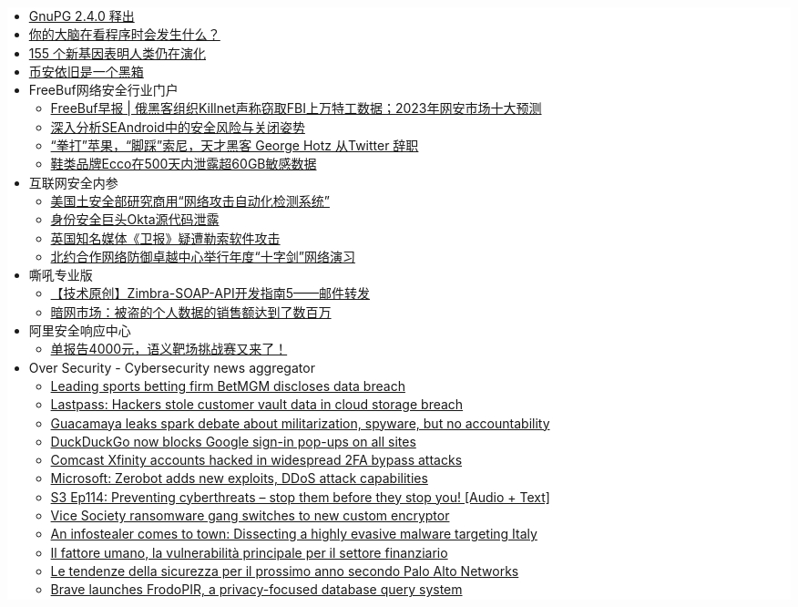   - [GnuPG 2.4.0 释出](https://www.solidot.org/story?sid=73726)
  - [你的大脑在看程序时会发生什么？](https://www.solidot.org/story?sid=73725)
  - [155 个新基因表明人类仍在演化](https://www.solidot.org/story?sid=73724)
  - [币安依旧是一个黑箱](https://www.solidot.org/story?sid=73723)
- FreeBuf网络安全行业门户
  - [FreeBuf早报 | 俄黑客组织Killnet声称窃取FBI上万特工数据；2023年网安市场十大预测](https://www.freebuf.com/articles/353315.html)
  - [深入分析SEAndroid中的安全风险与关闭姿势](https://www.freebuf.com/articles/endpoint/353271.html)
  - [“拳打”苹果，“脚踩”索尼，天才黑客 George Hotz 从Twitter 辞职](https://www.freebuf.com/articles/353237.html)
  - [鞋类品牌Ecco在500天内泄露超60GB敏感数据](https://www.freebuf.com/articles/database/353229.html)
- 互联网安全内参
  - [美国土安全部研究商用“网络攻击自动化检测系统”](https://mp.weixin.qq.com/s?__biz=MzI4NDY2MDMwMw==&mid=2247507271&idx=1&sn=3d0d0ae9da315527c1a69eb76b3c2885&chksm=ebfa9a67dc8d1371b29c329fe270c010cfcf958f413bfb758d6b93bf720b496d97d92befe18c&scene=58&subscene=0#rd)
  - [身份安全巨头Okta源代码泄露](https://mp.weixin.qq.com/s?__biz=MzI4NDY2MDMwMw==&mid=2247507271&idx=2&sn=a3ddcad7cb0e56d608550e0ce567392b&chksm=ebfa9a67dc8d137168246229dee8f7063f951b896ec3288292d238ce63afcaa4d71e695de885&scene=58&subscene=0#rd)
  - [英国知名媒体《卫报》疑遭勒索软件攻击](https://mp.weixin.qq.com/s?__biz=MzI4NDY2MDMwMw==&mid=2247507271&idx=3&sn=8bed6e87b9d3d15622924ab1654ec494&chksm=ebfa9a67dc8d13710f6270bdf03e04fcab5ce81549b0469320e42dfc4369b4a94df03bfa1260&scene=58&subscene=0#rd)
  - [北约合作网络防御卓越中心举行年度“十字剑”网络演习](https://mp.weixin.qq.com/s?__biz=MzI4NDY2MDMwMw==&mid=2247507271&idx=4&sn=2c210774eca6b2bedc94d827418a51f0&chksm=ebfa9a67dc8d1371e75e81ac0c9cb2e9e65a03f5d4f44d12b31defbf461ac881e2fc61446f03&scene=58&subscene=0#rd)
- 嘶吼专业版
  - [【技术原创】Zimbra-SOAP-API开发指南5——邮件转发](https://mp.weixin.qq.com/s?__biz=MzI0MDY1MDU4MQ==&mid=2247555448&idx=1&sn=3187320e01c03ed4e1a25e52ef4f4c1f&chksm=e915c942de6240545e724b785fc80d46b4e7a39955f4cf2b44502462b8eb8006b7d253970c45&scene=58&subscene=0#rd)
  - [暗网市场：被盗的个人数据的销售额达到了数百万](https://mp.weixin.qq.com/s?__biz=MzI0MDY1MDU4MQ==&mid=2247555448&idx=2&sn=25d89a93083c74c3d48f307371032ca6&chksm=e915c942de62405400f65fc9a6d9293a875a55106512259b04357d754af804ba9371e6531378&scene=58&subscene=0#rd)
- 阿里安全响应中心
  - [单报告4000元，语义靶场挑战赛又来了！](https://mp.weixin.qq.com/s?__biz=MzIxMjEwNTc4NA==&mid=2652992985&idx=1&sn=5d94d775b81b02c7d260c698ec9afea9&chksm=8c9efa8ebbe97398c6cd9331340cd252415d2e30c2da4106099980b78cb472a373dfab911d5c&scene=58&subscene=0#rd)
- Over Security - Cybersecurity news aggregator
  - [Leading sports betting firm BetMGM discloses data breach](https://www.bleepingcomputer.com/news/security/leading-sports-betting-firm-betmgm-discloses-data-breach/)
  - [Lastpass: Hackers stole customer vault data in cloud storage breach](https://www.bleepingcomputer.com/news/security/lastpass-hackers-stole-customer-vault-data-in-cloud-storage-breach/)
  - [Guacamaya leaks spark debate about militarization, spyware, but no accountability](https://therecord.media/guacamaya-leaks-spark-debate-about-militarization-spyware-but-no-accountability/)
  - [DuckDuckGo now blocks Google sign-in pop-ups on all sites](https://www.bleepingcomputer.com/news/security/duckduckgo-now-blocks-google-sign-in-pop-ups-on-all-sites/)
  - [Comcast Xfinity accounts hacked in widespread 2FA bypass attacks](https://www.bleepingcomputer.com/news/security/comcast-xfinity-accounts-hacked-in-widespread-2fa-bypass-attacks/)
  - [Microsoft: Zerobot adds new exploits, DDoS attack capabilities](https://therecord.media/microsoft-zerobot-adds-new-exploits-ddos-attack-capabilities/)
  - [S3 Ep114: Preventing cyberthreats – stop them before they stop you! [Audio + Text]](https://nakedsecurity.sophos.com/2022/12/22/s3-ep114-preventing-cyberthreats-stop-them-before-they-stop-you-audio-text/)
  - [Vice Society ransomware gang switches to new custom encryptor](https://www.bleepingcomputer.com/news/security/vice-society-ransomware-gang-switches-to-new-custom-encryptor/)
  - [An infostealer comes to town: Dissecting a highly evasive malware targeting Italy](https://blog.cluster25.duskrise.com/2022/12/22/an-infostealer-comes-to-town)
  - [Il fattore umano, la vulnerabilità principale per il settore finanziario](https://www.securityinfo.it/2022/12/22/il-fattore-umano-la-maggiore-vulnerabilita-per-la-sicurezza-del-settore-finanziario/?utm_source=rss&utm_medium=rss&utm_campaign=il-fattore-umano-la-maggiore-vulnerabilita-per-la-sicurezza-del-settore-finanziario)
  - [Le tendenze della sicurezza per il prossimo anno secondo Palo Alto Networks](https://www.securityinfo.it/2022/12/22/le-tendenze-della-sicurezza-per-il-prossimo-anno-secondo-palo-alto-networks/?utm_source=rss&utm_medium=rss&utm_campaign=le-tendenze-della-sicurezza-per-il-prossimo-anno-secondo-palo-alto-networks)
  - [Brave launches FrodoPIR, a privacy-focused database query system](https://www.bleepingcomputer.com/news/security/brave-launches-frodopir-a-privacy-focused-database-query-system/)